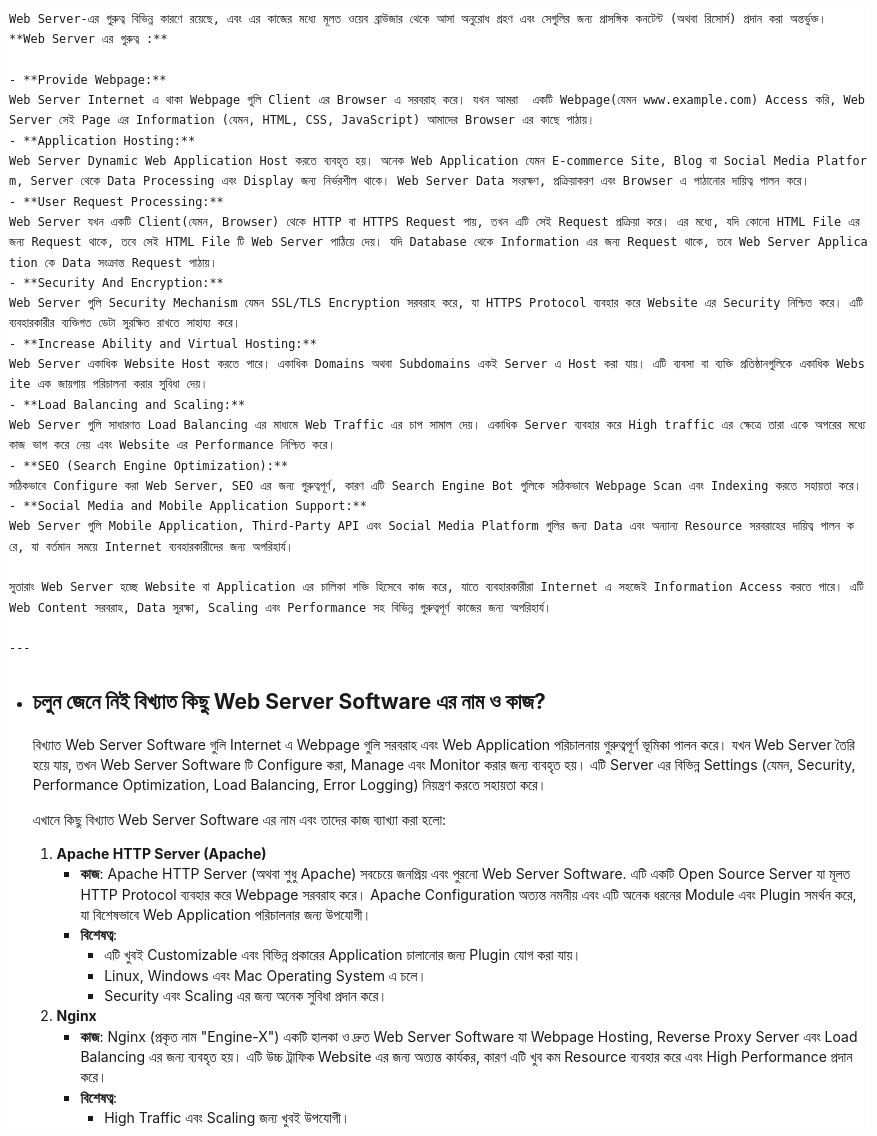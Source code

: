    Web Server-এর গুরুত্ব বিভিন্ন কারণে রয়েছে, এবং এর কাজের মধ্যে মূলত ওয়েব ব্রাউজার থেকে আসা অনুরোধ গ্রহণ এবং সেগুলির জন্য প্রাসঙ্গিক কনটেন্ট (অথবা রিসোর্স) প্রদান করা অন্তর্ভুক্ত।
    **Web Server এর গুরুত্ব :** 
    
    - **Provide Webpage:**
    Web Server Internet এ থাকা Webpage গুলি Client এর Browser এ সরবরাহ করে। যখন আমরা  একটি Webpage(যেমন www.example.com) Access করি, Web Server সেই Page এর Information (যেমন, HTML, CSS, JavaScript) আমাদের Browser এর কাছে পাঠায়।
    - **Application Hosting:**
    Web Server Dynamic Web Application Host করতে ব্যবহৃত হয়। অনেক Web Application যেমন E-commerce Site, Blog বা Social Media Platform, Server থেকে Data Processing এবং Display জন্য নির্ভরশীল থাকে। Web Server Data সংরক্ষণ, প্রক্রিয়াকরণ এবং Browser এ পাঠানোর দায়িত্ব পালন করে।
    - **User Request Processing:**
    Web Server যখন একটি Client(যেমন, Browser) থেকে HTTP বা HTTPS Request পায়, তখন এটি সেই Request প্রক্রিয়া করে। এর মধ্যে, যদি কোনো HTML File এর জন্য Request থাকে, তবে সেই HTML File টি Web Server পাঠিয়ে দেয়। যদি Database থেকে Information এর জন্য Request থাকে, তবে Web Server Application কে Data সংক্রান্ত Request পাঠায়।
    - **Security And Encryption:**
    Web Server গুলি Security Mechanism যেমন SSL/TLS Encryption সরবরাহ করে, যা HTTPS Protocol ব্যবহার করে Website এর Security নিশ্চিত করে। এটি ব্যবহারকারীর ব্যক্তিগত ডেটা সুরক্ষিত রাখতে সাহায্য করে।
    - **Increase Ability and Virtual Hosting:**
    Web Server একাধিক Website Host করতে পারে। একাধিক Domains অথবা Subdomains একই Server এ Host করা যায়। এটি ব্যবসা বা ব্যক্তি প্রতিষ্ঠানগুলিকে একাধিক Website এক জায়গায় পরিচালনা করার সুবিধা দেয়।
    - **Load Balancing and Scaling:**
    Web Server গুলি সাধারণত Load Balancing এর মাধ্যমে Web Traffic এর চাপ সামাল দেয়। একাধিক Server ব্যবহার করে High traffic এর ক্ষেত্রে তারা একে অপরের মধ্যে কাজ ভাগ করে নেয় এবং Website এর Performance নিশ্চিত করে।
    - **SEO (Search Engine Optimization):**
    সঠিকভাবে Configure করা Web Server, SEO এর জন্য গুরুত্বপূর্ণ, কারণ এটি Search Engine Bot গুলিকে সঠিকভাবে Webpage Scan এবং Indexing করতে সহায়তা করে।
    - **Social Media and Mobile Application Support:**
    Web Server গুলি Mobile Application, Third-Party API এবং Social Media Platform গুলির জন্য Data এবং অন্যান্য Resource সরবরাহের দায়িত্ব পালন করে, যা বর্তমান সময়ে Internet ব্যবহারকারীদের জন্য অপরিহার্য।
    
    সুতারাং Web Server হচ্ছে Website বা Application এর চালিকা শক্তি হিসেবে কাজ করে, যাতে ব্যবহারকারীরা Internet এ সহজেই Information Access করতে পারে। এটি Web Content সরবরাহ, Data সুরক্ষা, Scaling এবং Performance সহ বিভিন্ন গুরুত্বপূর্ণ কাজের জন্য অপরিহার্য।
    
    ---
    
- ## চলুন জেনে নিই বিখ্যাত কিছু Web Server Software এর নাম ও কাজ?
    
    বিখ্যাত Web Server Software গুলি Internet এ Webpage গুলি সরবরাহ এবং Web Application পরিচালনায় গুরুত্বপূর্ণ ভূমিকা পালন করে। যখন Web Server তৈরি হয়ে যায়, তখন Web Server Software টি Configure করা, Manage এবং Monitor করার জন্য ব্যবহৃত হয়। এটি Server এর বিভিন্ন Settings (যেমন, Security, Performance Optimization, Load Balancing, Error Logging) নিয়ন্ত্রণ করতে সহায়তা করে।
    
    এখানে কিছু বিখ্যাত Web Server Software এর নাম এবং তাদের কাজ ব্যাখ্যা করা হলো:
    
    1. **Apache HTTP Server (Apache)**
        - **কাজ**:
        Apache HTTP Server (অথবা শুধু Apache) সবচেয়ে জনপ্রিয় এবং পুরনো Web Server Software. এটি একটি Open Source Server যা মূলত HTTP Protocol ব্যবহার করে Webpage সরবরাহ করে। Apache Configuration অত্যন্ত নমনীয় এবং এটি অনেক ধরনের Module এবং Plugin সমর্থন করে, যা বিশেষভাবে Web Application পরিচালনার জন্য উপযোগী।
        - **বিশেষত্ব**:
            - এটি খুবই Customizable এবং বিভিন্ন প্রকারের Application চালানোর জন্য Plugin যোগ করা যায়।
            - Linux, Windows এবং Mac Operating System এ চলে।
            - Security এবং Scaling এর জন্য অনেক সুবিধা প্রদান করে।
    2. **Nginx**
        - **কাজ**:
        Nginx (প্রকৃত নাম "Engine-X") একটি হালকা ও দ্রুত Web Server Software যা Webpage Hosting, Reverse Proxy Server এবং Load Balancing এর জন্য ব্যবহৃত হয়। এটি উচ্চ ট্রাফিক Website এর জন্য অত্যন্ত কার্যকর, কারণ এটি খুব কম Resource ব্যবহার করে এবং High Performance প্রদান করে।
        - **বিশেষত্ব**:
            - High Traffic এবং Scaling জন্য খুবই উপযোগী।